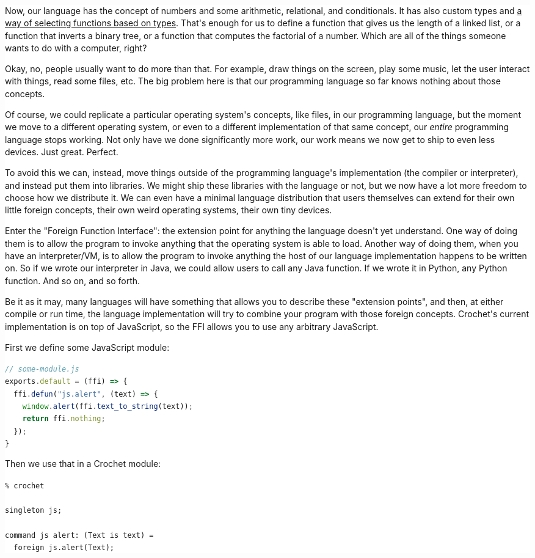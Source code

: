 Now, our language has the concept of numbers and some arithmetic, relational, and conditionals. It has also custom types and [a way of selecting functions based on types][multimethod]. That's enough for us to define a function that gives us the length of a linked list, or a function that inverts a binary tree, or a function that computes the factorial of a number. Which are all of the things someone wants to do with a computer, right?

Okay, no, people usually want to do more than that. For example, draw things on the screen, play some music, let the user interact with things, read some files, etc. The big problem here is that our programming language so far knows nothing about those concepts.

Of course, we could replicate a particular operating system's concepts, like files, in our programming language, but the moment we move to a different operating system, or even to a different implementation of that same concept, our *entire* programming language stops working. Not only have we done significantly more work, our work means we now get to ship to even less devices. Just great. Perfect.

To avoid this we can, instead, move things outside of the programming language's implementation (the compiler or interpreter), and instead put them into libraries. We might ship these libraries with the language or not, but we now have a lot more freedom to choose how we distribute it. We can even have a minimal language distribution that users themselves can extend for their own little foreign concepts, their own weird operating systems, their own tiny devices.

Enter the "Foreign Function Interface": the extension point for anything the language doesn't yet understand. One way of doing them is to allow the program to invoke anything that the operating system is able to load. Another way of doing them, when you have an interpreter/VM, is to allow the program to invoke anything the host of our language implementation happens to be written on. So if we wrote our interpreter in Java, we could allow users to call any Java function. If we wrote it in Python, any Python function. And so on, and so forth.

Be it as it may, many languages will have something that allows you to describe these "extension points", and then, at either compile or run time, the language implementation will try to combine your program with those foreign concepts. Crochet's current implementation is on top of JavaScript, so the FFI allows you to use any arbitrary JavaScript.

First we define some JavaScript module:

```js
// some-module.js
exports.default = (ffi) => {
  ffi.defun("js.alert", (text) => {
    window.alert(ffi.text_to_string(text));
    return ffi.nothing;
  });
}
```

Then we use that in a Crochet module:

```
% crochet

singleton js;

command js alert: (Text is text) =
  foreign js.alert(Text);
```


[multimethod]: https://robotlolita.me/diary/2022/12/oop-multimethods/
[membrane]: http://erights.org/talks/thesis/index.html
[actors]: https://en.wikipedia.org/wiki/Actor_model
[ffi]: https://en.wikipedia.org/wiki/Foreign_function_interface
[alien]: https://gbracha.blogspot.com/2008/12/unidentified-foreign-objects-ufos.html
[mirror]: https://bracha.org/mirrors.pdf
[crochet-cap]: https://crochet.qteati.me/docs/reference/system/security/groups.html#
[ocap]: https://en.wikipedia.org/wiki/Object-capability_model
[ocap-teq]: https://crochet.qteati.me/docs/reference/system/security/dynamic.html
[siren-alien]: https://github.com/robotlolita/siren/blob/master/runtime/src/JS.siren
[interleaved interpreters]: https://dl.acm.org/doi/10.1145/2660252.2660256
[linking types]: https://www.youtube.com/watch?v=3yVc5t-g-VU
[fmod]: https://people.mpi-sws.org/~rossberg/f-ing/
[newspeak]: https://newspeaklanguage.org/
[contracts]: https://docs.racket-lang.org/guide/contract-boundaries.html
[soft contract checking]: https://arxiv.org/abs/1307.6239
[non-interference]: https://en.wikipedia.org/wiki/Non-interference_(security)